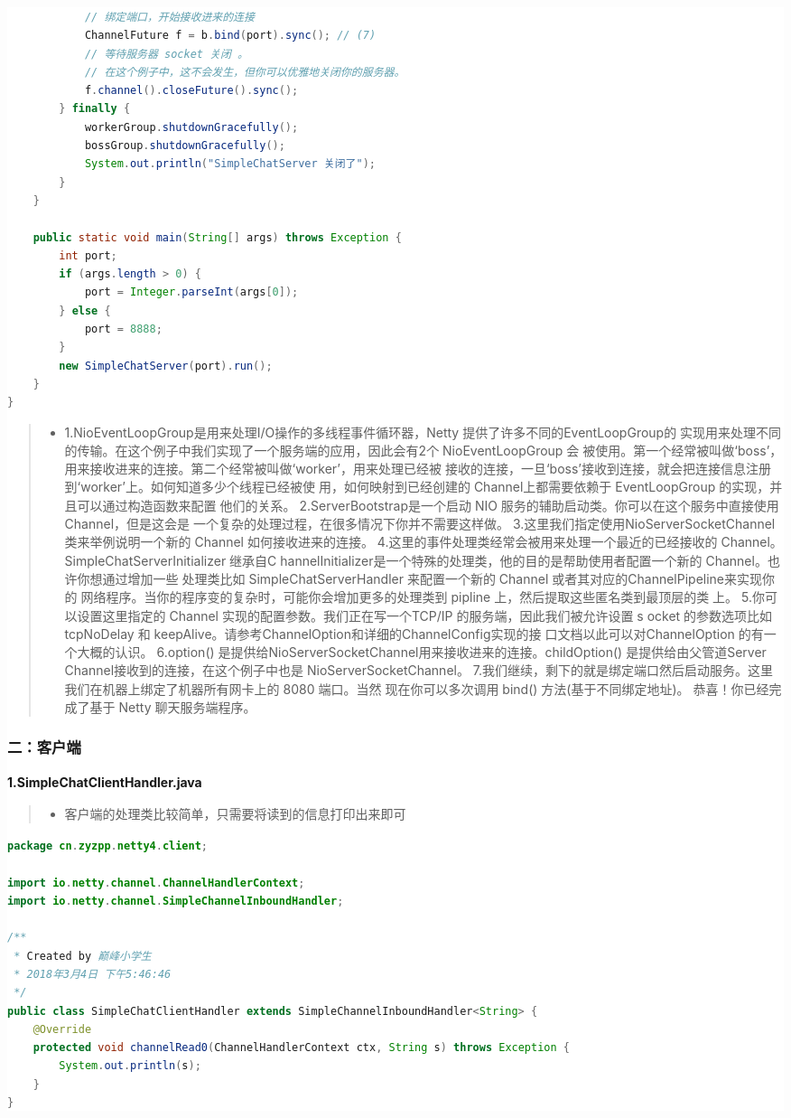 ```java
            // 绑定端口，开始接收进来的连接
            ChannelFuture f = b.bind(port).sync(); // (7)
            // 等待服务器 socket 关闭 。
            // 在这个例子中，这不会发生，但你可以优雅地关闭你的服务器。
            f.channel().closeFuture().sync();
        } finally {
            workerGroup.shutdownGracefully();
            bossGroup.shutdownGracefully();
            System.out.println("SimpleChatServer 关闭了");
        }
    }

    public static void main(String[] args) throws Exception {
        int port;
        if (args.length > 0) {
            port = Integer.parseInt(args[0]);
        } else {
            port = 8888;
        }
        new SimpleChatServer(port).run();
    }
}
```

>*  1.NioEventLoopGroup是用来处理I/O操作的多线程事件循环器，Netty 提供了许多不同的EventLoopGroup的   实现用来处理不同的传输。在这个例子中我们实现了一个服务端的应用，因此会有2个 NioEventLoopGroup 会   被使用。第一个经常被叫做&lsquo;boss&rsquo;，用来接收进来的连接。第二个经常被叫做&lsquo;worker&rsquo;，用来处理已经被   接收的连接，一旦&lsquo;boss&rsquo;接收到连接，就会把连接信息注册到&lsquo;worker&rsquo;上。如何知道多少个线程已经被使   用，如何映射到已经创建的 Channel上都需要依赖于 EventLoopGroup 的实现，并且可以通过构造函数来配置   他们的关系。   2.ServerBootstrap是一个启动 NIO 服务的辅助启动类。你可以在这个服务中直接使用 Channel，但是这会是   一个复杂的处理过程，在很多情况下你并不需要这样做。   3.这里我们指定使用NioServerSocketChannel类来举例说明一个新的 Channel 如何接收进来的连接。   4.这里的事件处理类经常会被用来处理一个最近的已经接收的 Channel。SimpleChatServerInitializer 继承自C   hannelInitializer是一个特殊的处理类，他的目的是帮助使用者配置一个新的 Channel。也许你想通过增加一些   处理类比如 SimpleChatServerHandler 来配置一个新的 Channel 或者其对应的ChannelPipeline来实现你的   网络程序。当你的程序变的复杂时，可能你会增加更多的处理类到 pipline 上，然后提取这些匿名类到最顶层的类   上。   5.你可以设置这里指定的 Channel 实现的配置参数。我们正在写一个TCP/IP 的服务端，因此我们被允许设置 s   ocket 的参数选项比如tcpNoDelay 和 keepAlive。请参考ChannelOption和详细的ChannelConfig实现的接   口文档以此可以对ChannelOption 的有一个大概的认识。   6.option() 是提供给NioServerSocketChannel用来接收进来的连接。childOption() 是提供给由父管道Server   Channel接收到的连接，在这个例子中也是 NioServerSocketChannel。   7.我们继续，剩下的就是绑定端口然后启动服务。这里我们在机器上绑定了机器所有网卡上的 8080 端口。当然   现在你可以多次调用 bind() 方法(基于不同绑定地址)。   恭喜！你已经完成了基于 Netty 聊天服务端程序。

### 二：客户端

**1.SimpleChatClientHandler.java**

>*  客户端的处理类比较简单，只需要将读到的信息打印出来即可

```java
package cn.zyzpp.netty4.client;

import io.netty.channel.ChannelHandlerContext;
import io.netty.channel.SimpleChannelInboundHandler;

/**
 * Created by 巅峰小学生 
 * 2018年3月4日 下午5:46:46
 */
public class SimpleChatClientHandler extends SimpleChannelInboundHandler<String> {
    @Override
    protected void channelRead0(ChannelHandlerContext ctx, String s) throws Exception {
        System.out.println(s);
    }
}
```
